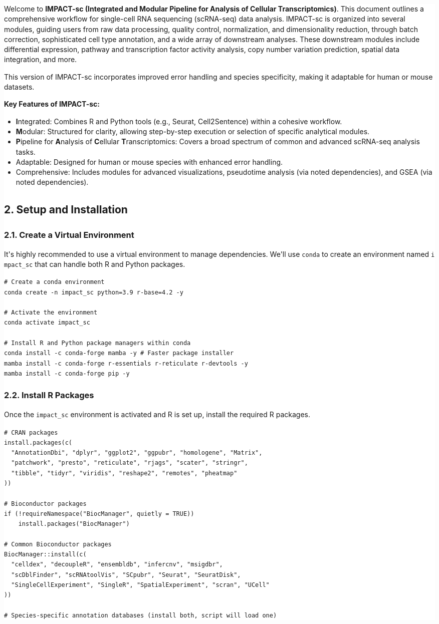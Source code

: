 Welcome to **IMPACT-sc (Integrated and Modular Pipeline for Analysis of Cellular Transcriptomics)**. This document outlines a comprehensive workflow for single-cell RNA sequencing (scRNA-seq) data analysis. IMPACT-sc is organized into several modules, guiding users from raw data processing, quality control, normalization, and dimensionality reduction, through batch correction, sophisticated cell type annotation, and a wide array of downstream analyses. These downstream modules include differential expression, pathway and transcription factor activity analysis, copy number variation prediction, spatial data integration, and more.

This version of IMPACT-sc incorporates improved error handling and species specificity, making it adaptable for human or mouse datasets.

**Key Features of IMPACT-sc:**
* **I**ntegrated: Combines R and Python tools (e.g., Seurat, Cell2Sentence) within a cohesive workflow.
* **M**odular: Structured for clarity, allowing step-by-step execution or selection of specific analytical modules.
* **P**ipeline for **A**nalysis of **C**ellular **T**ranscriptomics: Covers a broad spectrum of common and advanced scRNA-seq analysis tasks.
* Adaptable: Designed for human or mouse species with enhanced error handling.
* Comprehensive: Includes modules for advanced visualizations, pseudotime analysis (via noted dependencies), and GSEA (via noted dependencies).

## 2. Setup and Installation

### 2.1. Create a Virtual Environment

It's highly recommended to use a virtual environment to manage dependencies. We'll use `conda` to create an environment named `impact_sc` that can handle both R and Python packages.

```{bash create-conda-env, eval=FALSE}
# Create a conda environment
conda create -n impact_sc python=3.9 r-base=4.2 -y

# Activate the environment
conda activate impact_sc

# Install R and Python package managers within conda
conda install -c conda-forge mamba -y # Faster package installer
mamba install -c conda-forge r-essentials r-reticulate r-devtools -y
mamba install -c conda-forge pip -y
```

### 2.2. Install R Packages

Once the `impact_sc` environment is activated and R is set up, install the required R packages.

```{r install-r-packages, eval=FALSE}
# CRAN packages
install.packages(c(
  "AnnotationDbi", "dplyr", "ggplot2", "ggpubr", "homologene", "Matrix", 
  "patchwork", "presto", "reticulate", "rjags", "scater", "stringr", 
  "tibble", "tidyr", "viridis", "reshape2", "remotes", "pheatmap"
))

# Bioconductor packages
if (!requireNamespace("BiocManager", quietly = TRUE))
    install.packages("BiocManager")

# Common Bioconductor packages
BiocManager::install(c(
  "celldex", "decoupleR", "ensembldb", "infercnv", "msigdbr",
  "scDblFinder", "scRNAtoolVis", "SCpubr", "Seurat", "SeuratDisk", 
  "SingleCellExperiment", "SingleR", "SpatialExperiment", "scran", "UCell"
))

# Species-specific annotation databases (install both, script will load one)
```